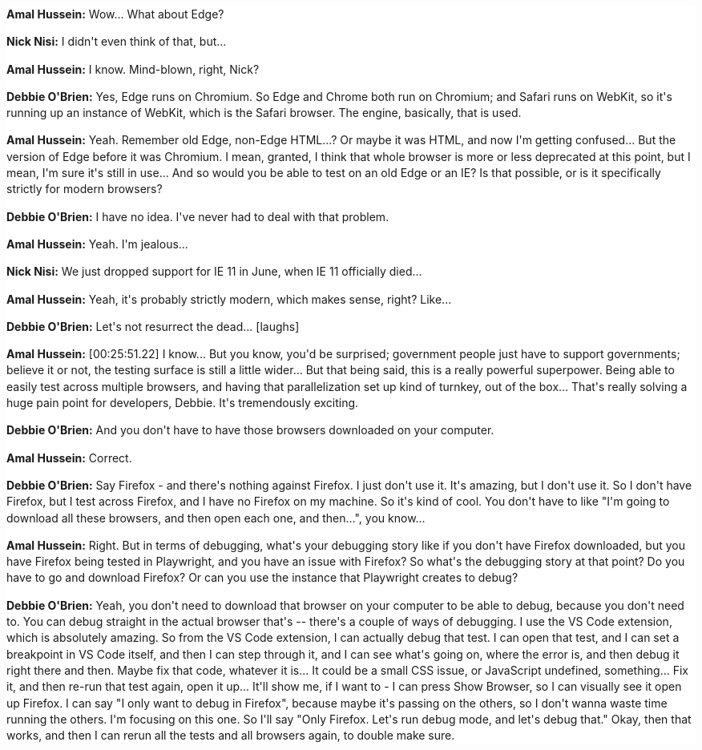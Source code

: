 **Amal Hussein:** Wow... What about Edge?

**Nick Nisi:** I didn't even think of that, but...

**Amal Hussein:** I know. Mind-blown, right, Nick?

**Debbie O'Brien:** Yes, Edge runs on Chromium. So Edge and Chrome both run on Chromium; and Safari runs on WebKit, so it's running up an instance of WebKit, which is the Safari browser. The engine, basically, that is used.

**Amal Hussein:** Yeah. Remember old Edge, non-Edge HTML...? Or maybe it was HTML, and now I'm getting confused... But the version of Edge before it was Chromium. I mean, granted, I think that whole browser is more or less deprecated at this point, but I mean, I'm sure it's still in use... And so would you be able to test on an old Edge or an IE? Is that possible, or is it specifically strictly for modern browsers?

**Debbie O'Brien:** I have no idea. I've never had to deal with that problem.

**Amal Hussein:** Yeah. I'm jealous...

**Nick Nisi:** We just dropped support for IE 11 in June, when IE 11 officially died...

**Amal Hussein:** Yeah, it's probably strictly modern, which makes sense, right? Like...

**Debbie O'Brien:** Let's not resurrect the dead... \[laughs\]

**Amal Hussein:** \[00:25:51.22\] I know... But you know, you'd be surprised; government people just have to support governments; believe it or not, the testing surface is still a little wider... But that being said, this is a really powerful superpower. Being able to easily test across multiple browsers, and having that parallelization set up kind of turnkey, out of the box... That's really solving a huge pain point for developers, Debbie. It's tremendously exciting.

**Debbie O'Brien:** And you don't have to have those browsers downloaded on your computer.

**Amal Hussein:** Correct.

**Debbie O'Brien:** Say Firefox - and there's nothing against Firefox. I just don't use it. It's amazing, but I don't use it. So I don't have Firefox, but I test across Firefox, and I have no Firefox on my machine. So it's kind of cool. You don't have to like "I'm going to download all these browsers, and then open each one, and then...", you know...

**Amal Hussein:** Right. But in terms of debugging, what's your debugging story like if you don't have Firefox downloaded, but you have Firefox being tested in Playwright, and you have an issue with Firefox? So what's the debugging story at that point? Do you have to go and download Firefox? Or can you use the instance that Playwright creates to debug?

**Debbie O'Brien:** Yeah, you don't need to download that browser on your computer to be able to debug, because you don't need to. You can debug straight in the actual browser that's -- there's a couple of ways of debugging. I use the VS Code extension, which is absolutely amazing. So from the VS Code extension, I can actually debug that test. I can open that test, and I can set a breakpoint in VS Code itself, and then I can step through it, and I can see what's going on, where the error is, and then debug it right there and then. Maybe fix that code, whatever it is... It could be a small CSS issue, or JavaScript undefined, something... Fix it, and then re-run that test again, open it up... It'll show me, if I want to - I can press Show Browser, so I can visually see it open up Firefox. I can say "I only want to debug in Firefox", because maybe it's passing on the others, so I don't wanna waste time running the others. I'm focusing on this one. So I'll say "Only Firefox. Let's run debug mode, and let's debug that." Okay, then that works, and then I can rerun all the tests and all browsers again, to double make sure.
